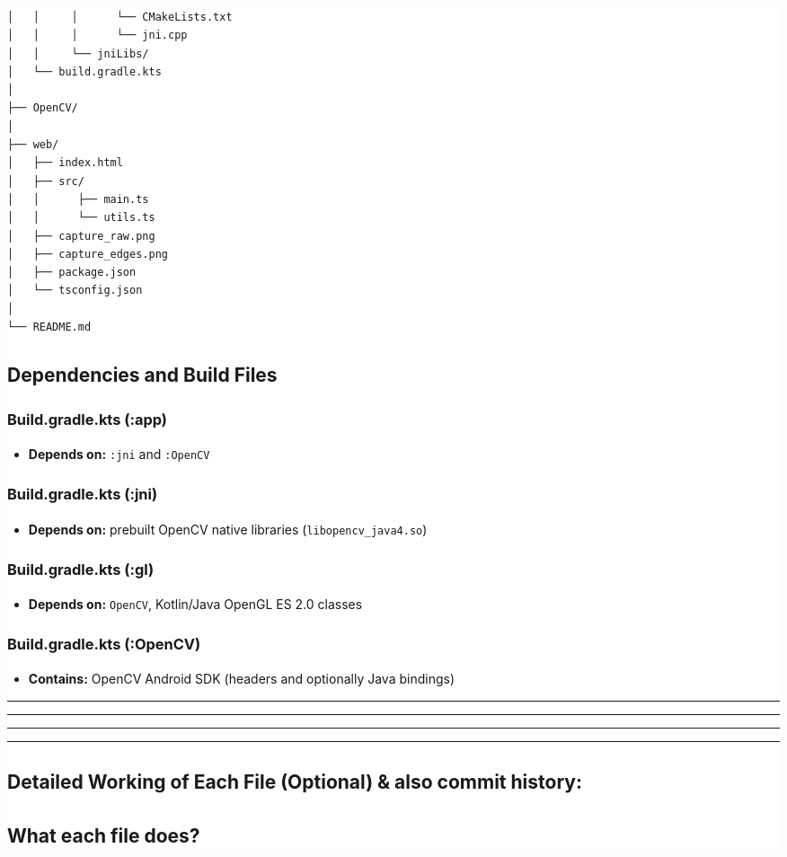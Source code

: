```markdown
│   │     │      └── CMakeLists.txt  
│   │     │      └── jni.cpp
│   │     └── jniLibs/     
│   └── build.gradle.kts
│            
├── OpenCV/
│
├── web/
│   ├── index.html
│   ├── src/
│   │      ├── main.ts  
│   │      └── utils.ts 
│   ├── capture_raw.png  
│   ├── capture_edges.png
│   ├── package.json
│   └── tsconfig.json
│  
└── README.md

```



## Dependencies and Build Files

### Build.gradle.kts (:app)
- **Depends on:** `:jni` and `:OpenCV`

### Build.gradle.kts (:jni)
- **Depends on:** prebuilt OpenCV native libraries (`libopencv_java4.so`)


### Build.gradle.kts (:gl)
- **Depends on:** `OpenCV`, Kotlin/Java OpenGL ES 2.0 classes

### Build.gradle.kts (:OpenCV)
- **Contains:** OpenCV Android SDK (headers and optionally Java bindings)


---
---
---
---


## Detailed Working of Each File (Optional) & also commit history:

## What each file does?
